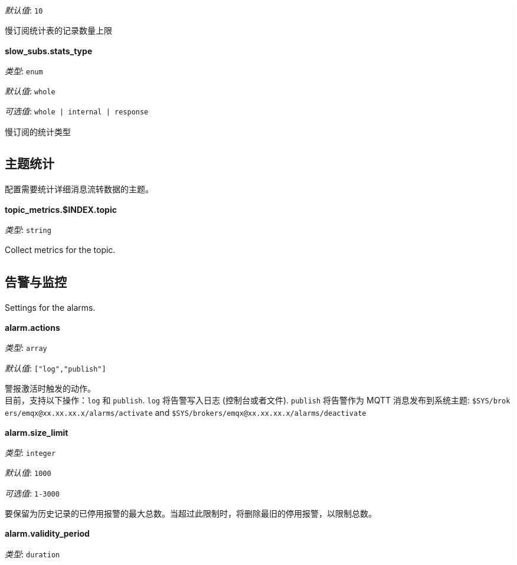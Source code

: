   *默认值*: `10`

  慢订阅统计表的记录数量上限


**slow_subs.stats_type**

  *类型*: `enum`

  *默认值*: `whole`

  *可选值*: `whole | internal | response`

  慢订阅的统计类型



## 主题统计

配置需要统计详细消息流转数据的主题。




**topic_metrics.$INDEX.topic**

  *类型*: `string`

  Collect metrics for the topic.



## 告警与监控


Settings for the alarms.

**alarm.actions**

  *类型*: `array`

  *默认值*: `["log","publish"]`

  警报激活时触发的动作。<br/>目前，支持以下操作：`log` 和 `publish`.
`log` 将告警写入日志 (控制台或者文件).
`publish` 将告警作为 MQTT 消息发布到系统主题:
`$SYS/brokers/emqx@xx.xx.xx.x/alarms/activate` and
`$SYS/brokers/emqx@xx.xx.xx.x/alarms/deactivate`


**alarm.size_limit**

  *类型*: `integer`

  *默认值*: `1000`

  *可选值*: `1-3000`

  要保留为历史记录的已停用报警的最大总数。当超过此限制时，将删除最旧的停用报警，以限制总数。


**alarm.validity_period**

  *类型*: `duration`
